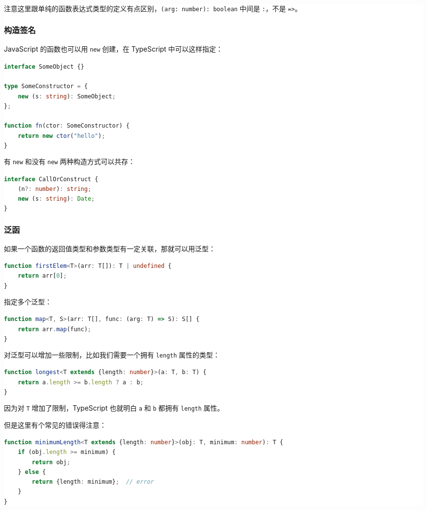 注意这里跟单纯的函数表达式类型的定义有点区别，`(arg: number): boolean` 中间是 `:`，不是 `=>`。

### 构造签名

JavaScript 的函数也可以用 `new` 创建，在 TypeScript 中可以这样指定：

```ts
interface SomeObject {}

type SomeConstructor = {
    new (s: string): SomeObject;
};

function fn(ctor: SomeConstructor) {
    return new ctor("hello");
}
```

有 `new` 和没有 `new` 两种构造方式可以共存：

```ts
interface CallOrConstruct {
    (n?: number): string;
    new (s: string): Date;
}
```

### 泛函

如果一个函数的返回值类型和参数类型有一定关联，那就可以用泛型：

```ts
function firstElem<T>(arr: T[]): T | undefined {
    return arr[0];
}
```

指定多个泛型：

```ts
function map<T, S>(arr: T[], func: (arg: T) => S): S[] {
    return arr.map(func);
}
```

对泛型可以增加一些限制，比如我们需要一个拥有 `length` 属性的类型：

```ts
function longest<T extends {length: number}>(a: T, b: T) {
    return a.length >= b.length ? a : b;
}
```

因为对 `T` 增加了限制，TypeScript 也就明白 `a` 和 `b` 都拥有 `length` 属性。

但是这里有个常见的错误得注意：

```ts
function minimumLength<T extends {length: number}>(obj: T, minimum: number): T {
    if (obj.length >= minimum) {
        return obj;
    } else {
        return {length: minimum};  // error
    }
}
```
